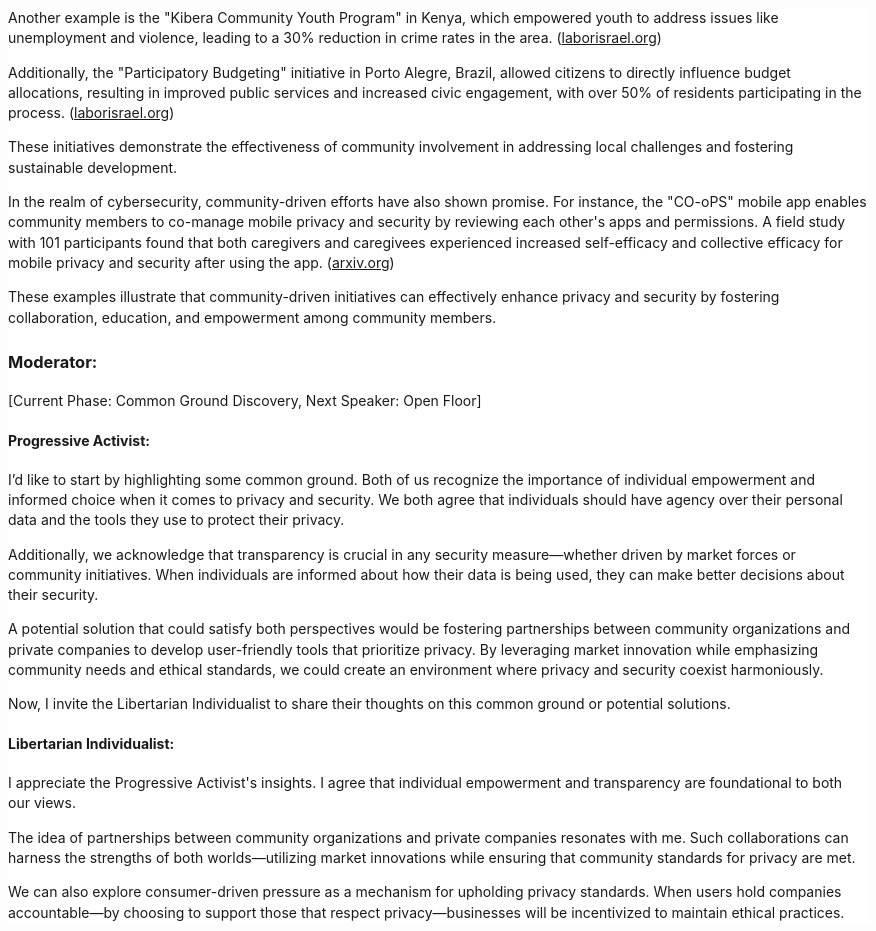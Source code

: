 Another example is the "Kibera Community Youth Program" in Kenya, which empowered youth to address issues like unemployment and violence, leading to a 30% reduction in crime rates in the area. ([laborisrael.org](https://laborisrael.org/case-studies-of-successful-community-led-initiatives-in-conflict-zones/?utm_source=openai))

Additionally, the "Participatory Budgeting" initiative in Porto Alegre, Brazil, allowed citizens to directly influence budget allocations, resulting in improved public services and increased civic engagement, with over 50% of residents participating in the process. ([laborisrael.org](https://laborisrael.org/case-studies-of-successful-community-led-initiatives-in-conflict-zones/?utm_source=openai))

These initiatives demonstrate the effectiveness of community involvement in addressing local challenges and fostering sustainable development.

In the realm of cybersecurity, community-driven efforts have also shown promise. For instance, the "CO-oPS" mobile app enables community members to co-manage mobile privacy and security by reviewing each other's apps and permissions. A field study with 101 participants found that both caregivers and caregivees experienced increased self-efficacy and collective efficacy for mobile privacy and security after using the app. ([arxiv.org](https://arxiv.org/abs/2409.02364?utm_source=openai))

These examples illustrate that community-driven initiatives can effectively enhance privacy and security by fostering collaboration, education, and empowerment among community members. 

### Moderator:

[Current Phase: Common Ground Discovery, Next Speaker: Open Floor]

#### Progressive Activist:

I’d like to start by highlighting some common ground. Both of us recognize the importance of individual empowerment and informed choice when it comes to privacy and security. We both agree that individuals should have agency over their personal data and the tools they use to protect their privacy.

Additionally, we acknowledge that transparency is crucial in any security measure—whether driven by market forces or community initiatives. When individuals are informed about how their data is being used, they can make better decisions about their security.

A potential solution that could satisfy both perspectives would be fostering partnerships between community organizations and private companies to develop user-friendly tools that prioritize privacy. By leveraging market innovation while emphasizing community needs and ethical standards, we could create an environment where privacy and security coexist harmoniously. 

Now, I invite the Libertarian Individualist to share their thoughts on this common ground or potential solutions.

#### Libertarian Individualist:

I appreciate the Progressive Activist's insights. I agree that individual empowerment and transparency are foundational to both our views. 

The idea of partnerships between community organizations and private companies resonates with me. Such collaborations can harness the strengths of both worlds—utilizing market innovations while ensuring that community standards for privacy are met.

We can also explore consumer-driven pressure as a mechanism for upholding privacy standards. When users hold companies accountable—by choosing to support those that respect privacy—businesses will be incentivized to maintain ethical practices.
